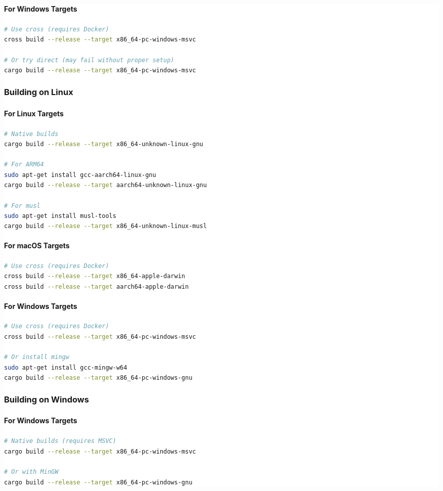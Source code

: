 #### For Windows Targets
```bash
# Use cross (requires Docker)
cross build --release --target x86_64-pc-windows-msvc

# Or try direct (may fail without proper setup)
cargo build --release --target x86_64-pc-windows-msvc
```

### Building on Linux

#### For Linux Targets
```bash
# Native builds
cargo build --release --target x86_64-unknown-linux-gnu

# For ARM64
sudo apt-get install gcc-aarch64-linux-gnu
cargo build --release --target aarch64-unknown-linux-gnu

# For musl
sudo apt-get install musl-tools
cargo build --release --target x86_64-unknown-linux-musl
```

#### For macOS Targets
```bash
# Use cross (requires Docker)
cross build --release --target x86_64-apple-darwin
cross build --release --target aarch64-apple-darwin
```

#### For Windows Targets
```bash
# Use cross (requires Docker)
cross build --release --target x86_64-pc-windows-msvc

# Or install mingw
sudo apt-get install gcc-mingw-w64
cargo build --release --target x86_64-pc-windows-gnu
```

### Building on Windows

#### For Windows Targets
```bash
# Native builds (requires MSVC)
cargo build --release --target x86_64-pc-windows-msvc

# Or with MinGW
cargo build --release --target x86_64-pc-windows-gnu
```
